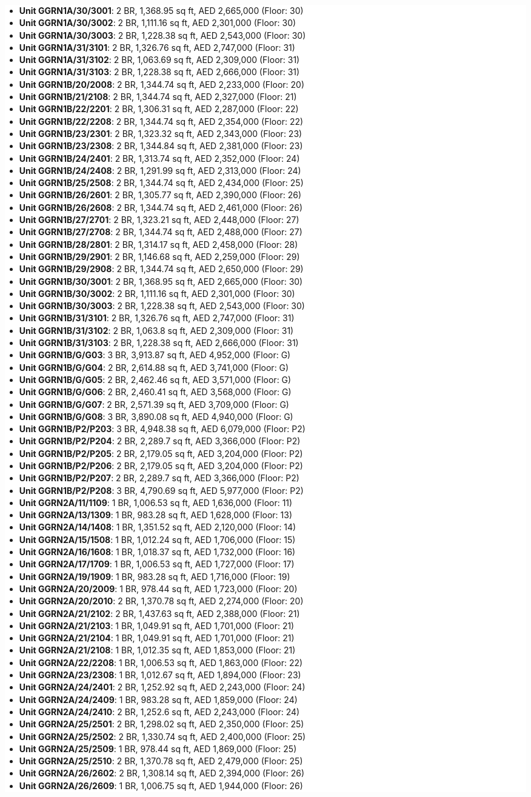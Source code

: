 - **Unit GGRN1A/30/3001**: 2 BR, 1,368.95 sq ft, AED 2,665,000 (Floor: 30)
- **Unit GGRN1A/30/3002**: 2 BR, 1,111.16 sq ft, AED 2,301,000 (Floor: 30)
- **Unit GGRN1A/30/3003**: 2 BR, 1,228.38 sq ft, AED 2,543,000 (Floor: 30)
- **Unit GGRN1A/31/3101**: 2 BR, 1,326.76 sq ft, AED 2,747,000 (Floor: 31)
- **Unit GGRN1A/31/3102**: 2 BR, 1,063.69 sq ft, AED 2,309,000 (Floor: 31)
- **Unit GGRN1A/31/3103**: 2 BR, 1,228.38 sq ft, AED 2,666,000 (Floor: 31)
- **Unit GGRN1B/20/2008**: 2 BR, 1,344.74 sq ft, AED 2,233,000 (Floor: 20)
- **Unit GGRN1B/21/2108**: 2 BR, 1,344.74 sq ft, AED 2,327,000 (Floor: 21)
- **Unit GGRN1B/22/2201**: 2 BR, 1,306.31 sq ft, AED 2,287,000 (Floor: 22)
- **Unit GGRN1B/22/2208**: 2 BR, 1,344.74 sq ft, AED 2,354,000 (Floor: 22)
- **Unit GGRN1B/23/2301**: 2 BR, 1,323.32 sq ft, AED 2,343,000 (Floor: 23)
- **Unit GGRN1B/23/2308**: 2 BR, 1,344.84 sq ft, AED 2,381,000 (Floor: 23)
- **Unit GGRN1B/24/2401**: 2 BR, 1,313.74 sq ft, AED 2,352,000 (Floor: 24)
- **Unit GGRN1B/24/2408**: 2 BR, 1,291.99 sq ft, AED 2,313,000 (Floor: 24)
- **Unit GGRN1B/25/2508**: 2 BR, 1,344.74 sq ft, AED 2,434,000 (Floor: 25)
- **Unit GGRN1B/26/2601**: 2 BR, 1,305.77 sq ft, AED 2,390,000 (Floor: 26)
- **Unit GGRN1B/26/2608**: 2 BR, 1,344.74 sq ft, AED 2,461,000 (Floor: 26)
- **Unit GGRN1B/27/2701**: 2 BR, 1,323.21 sq ft, AED 2,448,000 (Floor: 27)
- **Unit GGRN1B/27/2708**: 2 BR, 1,344.74 sq ft, AED 2,488,000 (Floor: 27)
- **Unit GGRN1B/28/2801**: 2 BR, 1,314.17 sq ft, AED 2,458,000 (Floor: 28)
- **Unit GGRN1B/29/2901**: 2 BR, 1,146.68 sq ft, AED 2,259,000 (Floor: 29)
- **Unit GGRN1B/29/2908**: 2 BR, 1,344.74 sq ft, AED 2,650,000 (Floor: 29)
- **Unit GGRN1B/30/3001**: 2 BR, 1,368.95 sq ft, AED 2,665,000 (Floor: 30)
- **Unit GGRN1B/30/3002**: 2 BR, 1,111.16 sq ft, AED 2,301,000 (Floor: 30)
- **Unit GGRN1B/30/3003**: 2 BR, 1,228.38 sq ft, AED 2,543,000 (Floor: 30)
- **Unit GGRN1B/31/3101**: 2 BR, 1,326.76 sq ft, AED 2,747,000 (Floor: 31)
- **Unit GGRN1B/31/3102**: 2 BR, 1,063.8 sq ft, AED 2,309,000 (Floor: 31)
- **Unit GGRN1B/31/3103**: 2 BR, 1,228.38 sq ft, AED 2,666,000 (Floor: 31)
- **Unit GGRN1B/G/G03**: 3 BR, 3,913.87 sq ft, AED 4,952,000 (Floor: G)
- **Unit GGRN1B/G/G04**: 2 BR, 2,614.88 sq ft, AED 3,741,000 (Floor: G)
- **Unit GGRN1B/G/G05**: 2 BR, 2,462.46 sq ft, AED 3,571,000 (Floor: G)
- **Unit GGRN1B/G/G06**: 2 BR, 2,460.41 sq ft, AED 3,568,000 (Floor: G)
- **Unit GGRN1B/G/G07**: 2 BR, 2,571.39 sq ft, AED 3,709,000 (Floor: G)
- **Unit GGRN1B/G/G08**: 3 BR, 3,890.08 sq ft, AED 4,940,000 (Floor: G)
- **Unit GGRN1B/P2/P203**: 3 BR, 4,948.38 sq ft, AED 6,079,000 (Floor: P2)
- **Unit GGRN1B/P2/P204**: 2 BR, 2,289.7 sq ft, AED 3,366,000 (Floor: P2)
- **Unit GGRN1B/P2/P205**: 2 BR, 2,179.05 sq ft, AED 3,204,000 (Floor: P2)
- **Unit GGRN1B/P2/P206**: 2 BR, 2,179.05 sq ft, AED 3,204,000 (Floor: P2)
- **Unit GGRN1B/P2/P207**: 2 BR, 2,289.7 sq ft, AED 3,366,000 (Floor: P2)
- **Unit GGRN1B/P2/P208**: 3 BR, 4,790.69 sq ft, AED 5,977,000 (Floor: P2)
- **Unit GGRN2A/11/1109**: 1 BR, 1,006.53 sq ft, AED 1,636,000 (Floor: 11)
- **Unit GGRN2A/13/1309**: 1 BR, 983.28 sq ft, AED 1,628,000 (Floor: 13)
- **Unit GGRN2A/14/1408**: 1 BR, 1,351.52 sq ft, AED 2,120,000 (Floor: 14)
- **Unit GGRN2A/15/1508**: 1 BR, 1,012.24 sq ft, AED 1,706,000 (Floor: 15)
- **Unit GGRN2A/16/1608**: 1 BR, 1,018.37 sq ft, AED 1,732,000 (Floor: 16)
- **Unit GGRN2A/17/1709**: 1 BR, 1,006.53 sq ft, AED 1,727,000 (Floor: 17)
- **Unit GGRN2A/19/1909**: 1 BR, 983.28 sq ft, AED 1,716,000 (Floor: 19)
- **Unit GGRN2A/20/2009**: 1 BR, 978.44 sq ft, AED 1,723,000 (Floor: 20)
- **Unit GGRN2A/20/2010**: 2 BR, 1,370.78 sq ft, AED 2,274,000 (Floor: 20)
- **Unit GGRN2A/21/2102**: 2 BR, 1,437.63 sq ft, AED 2,388,000 (Floor: 21)
- **Unit GGRN2A/21/2103**: 1 BR, 1,049.91 sq ft, AED 1,701,000 (Floor: 21)
- **Unit GGRN2A/21/2104**: 1 BR, 1,049.91 sq ft, AED 1,701,000 (Floor: 21)
- **Unit GGRN2A/21/2108**: 1 BR, 1,012.35 sq ft, AED 1,853,000 (Floor: 21)
- **Unit GGRN2A/22/2208**: 1 BR, 1,006.53 sq ft, AED 1,863,000 (Floor: 22)
- **Unit GGRN2A/23/2308**: 1 BR, 1,012.67 sq ft, AED 1,894,000 (Floor: 23)
- **Unit GGRN2A/24/2401**: 2 BR, 1,252.92 sq ft, AED 2,243,000 (Floor: 24)
- **Unit GGRN2A/24/2409**: 1 BR, 983.28 sq ft, AED 1,859,000 (Floor: 24)
- **Unit GGRN2A/24/2410**: 2 BR, 1,252.6 sq ft, AED 2,243,000 (Floor: 24)
- **Unit GGRN2A/25/2501**: 2 BR, 1,298.02 sq ft, AED 2,350,000 (Floor: 25)
- **Unit GGRN2A/25/2502**: 2 BR, 1,330.74 sq ft, AED 2,400,000 (Floor: 25)
- **Unit GGRN2A/25/2509**: 1 BR, 978.44 sq ft, AED 1,869,000 (Floor: 25)
- **Unit GGRN2A/25/2510**: 2 BR, 1,370.78 sq ft, AED 2,479,000 (Floor: 25)
- **Unit GGRN2A/26/2602**: 2 BR, 1,308.14 sq ft, AED 2,394,000 (Floor: 26)
- **Unit GGRN2A/26/2609**: 1 BR, 1,006.75 sq ft, AED 1,944,000 (Floor: 26)